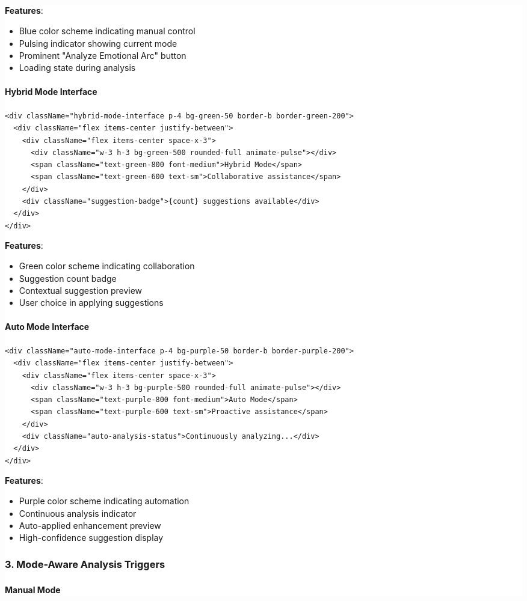 **Features**:

- Blue color scheme indicating manual control
- Pulsing indicator showing current mode
- Prominent "Analyze Emotional Arc" button
- Loading state during analysis

#### Hybrid Mode Interface

```tsx
<div className="hybrid-mode-interface p-4 bg-green-50 border-b border-green-200">
  <div className="flex items-center justify-between">
    <div className="flex items-center space-x-3">
      <div className="w-3 h-3 bg-green-500 rounded-full animate-pulse"></div>
      <span className="text-green-800 font-medium">Hybrid Mode</span>
      <span className="text-green-600 text-sm">Collaborative assistance</span>
    </div>
    <div className="suggestion-badge">{count} suggestions available</div>
  </div>
</div>
```

**Features**:

- Green color scheme indicating collaboration
- Suggestion count badge
- Contextual suggestion preview
- User choice in applying suggestions

#### Auto Mode Interface

```tsx
<div className="auto-mode-interface p-4 bg-purple-50 border-b border-purple-200">
  <div className="flex items-center justify-between">
    <div className="flex items-center space-x-3">
      <div className="w-3 h-3 bg-purple-500 rounded-full animate-pulse"></div>
      <span className="text-purple-800 font-medium">Auto Mode</span>
      <span className="text-purple-600 text-sm">Proactive assistance</span>
    </div>
    <div className="auto-analysis-status">Continuously analyzing...</div>
  </div>
</div>
```

**Features**:

- Purple color scheme indicating automation
- Continuous analysis indicator
- Auto-applied enhancement preview
- High-confidence suggestion display

### 3. Mode-Aware Analysis Triggers

#### Manual Mode
